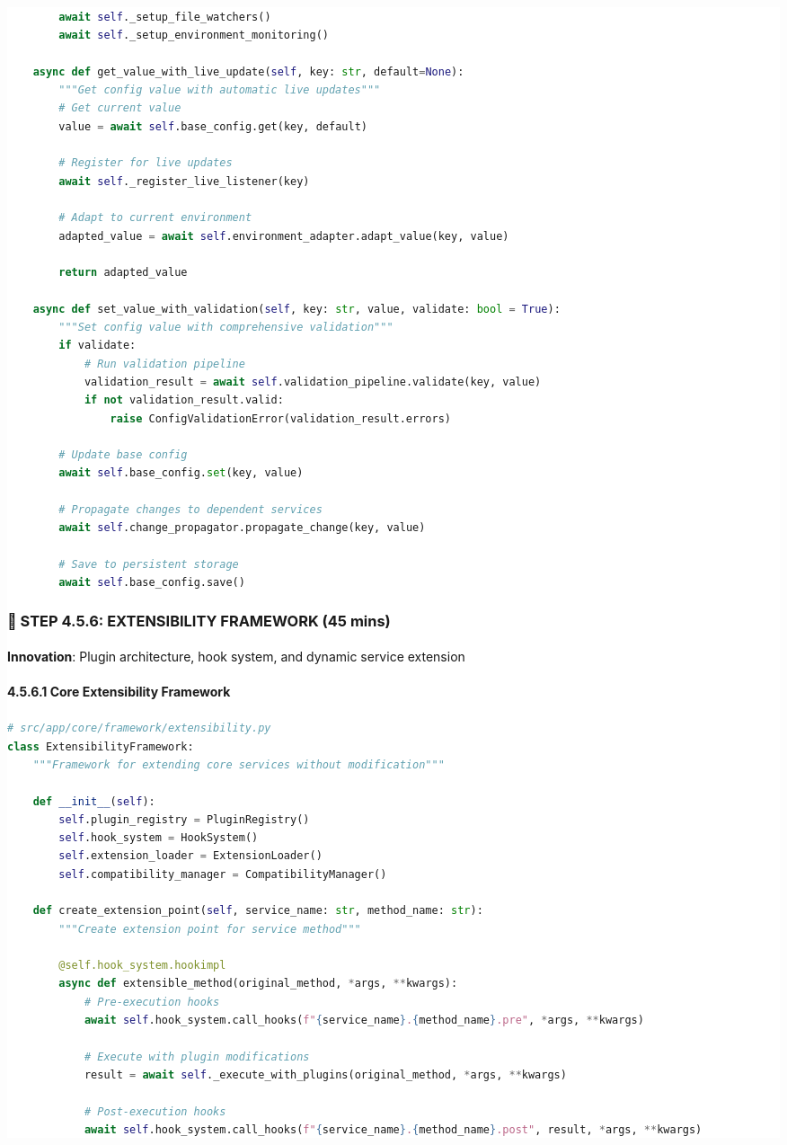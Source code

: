 ```python
        await self._setup_file_watchers()
        await self._setup_environment_monitoring()
    
    async def get_value_with_live_update(self, key: str, default=None):
        """Get config value with automatic live updates"""
        # Get current value
        value = await self.base_config.get(key, default)
        
        # Register for live updates
        await self._register_live_listener(key)
        
        # Adapt to current environment
        adapted_value = await self.environment_adapter.adapt_value(key, value)
        
        return adapted_value
    
    async def set_value_with_validation(self, key: str, value, validate: bool = True):
        """Set config value with comprehensive validation"""
        if validate:
            # Run validation pipeline
            validation_result = await self.validation_pipeline.validate(key, value)
            if not validation_result.valid:
                raise ConfigValidationError(validation_result.errors)
        
        # Update base config
        await self.base_config.set(key, value)
        
        # Propagate changes to dependent services
        await self.change_propagator.propagate_change(key, value)
        
        # Save to persistent storage
        await self.base_config.save()
```

### **🔗 STEP 4.5.6: EXTENSIBILITY FRAMEWORK (45 mins)**
**Innovation**: Plugin architecture, hook system, and dynamic service extension

#### 4.5.6.1 Core Extensibility Framework
```python
# src/app/core/framework/extensibility.py
class ExtensibilityFramework:
    """Framework for extending core services without modification"""
    
    def __init__(self):
        self.plugin_registry = PluginRegistry()
        self.hook_system = HookSystem()
        self.extension_loader = ExtensionLoader()
        self.compatibility_manager = CompatibilityManager()
    
    def create_extension_point(self, service_name: str, method_name: str):
        """Create extension point for service method"""
        
        @self.hook_system.hookimpl
        async def extensible_method(original_method, *args, **kwargs):
            # Pre-execution hooks
            await self.hook_system.call_hooks(f"{service_name}.{method_name}.pre", *args, **kwargs)
            
            # Execute with plugin modifications
            result = await self._execute_with_plugins(original_method, *args, **kwargs)
            
            # Post-execution hooks
            await self.hook_system.call_hooks(f"{service_name}.{method_name}.post", result, *args, **kwargs)
```